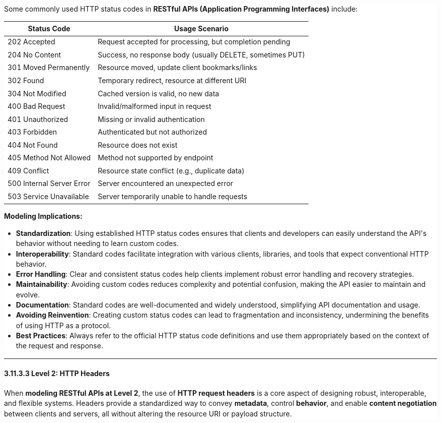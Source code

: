 Some commonly used HTTP status codes in **RESTful APIs (Application Programming Interfaces)** include:

| Status Code | Usage Scenario                                                      |
|-------------|---------------------------------------------------------------------|
| 202 Accepted        | Request accepted for processing, but completion pending             |
| 204 No Content      | Success, no response body (usually DELETE, sometimes PUT)         |
| 301 Moved Permanently | Resource moved, update client bookmarks/links                    |
| 302 Found           | Temporary redirect, resource at different URI                      |
| 304 Not Modified    | Cached version is valid, no new data                               |
| 400 Bad Request     | Invalid/malformed input in request                                 |
| 401 Unauthorized    | Missing or invalid authentication                                  |
| 403 Forbidden       | Authenticated but not authorized                                   |
| 404 Not Found       | Resource does not exist                                            |
| 405 Method Not Allowed | Method not supported by endpoint                                 |
| 409 Conflict        | Resource state conflict (e.g., duplicate data)                     |
| 500 Internal Server Error | Server encountered an unexpected error                        |
| 503 Service Unavailable   | Server temporarily unable to handle requests                  |

**Modeling Implications:**

- **Standardization**: Using established HTTP status codes ensures that clients and developers can easily understand the API's behavior without needing to learn custom codes.
- **Interoperability**: Standard codes facilitate integration with various clients, libraries, and tools that expect conventional HTTP behavior.
- **Error Handling**: Clear and consistent status codes help clients implement robust error handling and recovery strategies.
- **Maintainability**: Avoiding custom codes reduces complexity and potential confusion, making the API easier to maintain and evolve.
- **Documentation**: Standard codes are well-documented and widely understood, simplifying API documentation and usage.
- **Avoiding Reinvention**: Creating custom status codes can lead to fragmentation and inconsistency, undermining the benefits of using HTTP as a protocol.
- **Best Practices**: Always refer to the official HTTP status code definitions and use them appropriately based on the context of the request and response.

---

#### 3.11.3.3 Level 2: HTTP Headers

When **modeling RESTful APIs at Level 2**, the use of **HTTP request headers** is a core aspect of designing robust, interoperable, and flexible systems. Headers provide a standardized way to convey **metadata**, control **behavior**, and enable **content negotiation** between clients and servers, all without altering the resource URI or payload structure.
